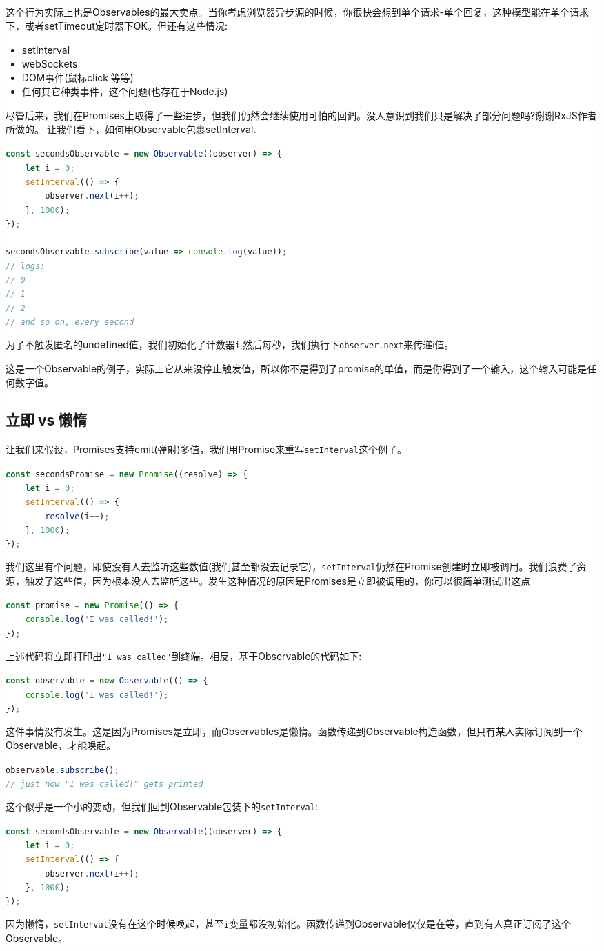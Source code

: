 这个行为实际上也是Observables的最大卖点。当你考虑浏览器异步源的时候，你很快会想到单个请求-单个回复，这种模型能在单个请求下，或者setTimeout定时器下OK。但还有这些情况:
- setInterval
- webSockets
- DOM事件(鼠标click 等等)
- 任何其它种类事件，这个问题(也存在于Node.js)

尽管后来，我们在Promises上取得了一些进步，但我们仍然会继续使用可怕的回调。没人意识到我们只是解决了部分问题吗?谢谢RxJS作者所做的。
让我们看下，如何用Observable包裹setInterval.
```javascript
const secondsObservable = new Observable((observer) => {       
    let i = 0;
    setInterval(() => {
        observer.next(i++);
    }, 1000);
});

secondsObservable.subscribe(value => console.log(value));
// logs:
// 0
// 1
// 2
// and so on, every second
```
为了不触发匿名的undefined值，我们初始化了计数器`i`,然后每秒，我们执行下`observer.next`来传递i值。

这是一个Observable的例子，实际上它从来没停止触发值，所以你不是得到了promise的单值，而是你得到了一个输入，这个输入可能是任何数字值。

## 立即 vs 懒惰
让我们来假设，Promises支持emit(弹射)多值，我们用Promise来重写`setInterval`这个例子。
```javascript
const secondsPromise = new Promise((resolve) => {       
    let i = 0;
    setInterval(() => {
        resolve(i++);
    }, 1000);
});
```
我们这里有个问题，即使没有人去监听这些数值(我们甚至都没去记录它)，`setInterval`仍然在Promise创建时立即被调用。我们浪费了资源，触发了这些值，因为根本没人去监听这些。发生这种情况的原因是Promises是立即被调用的，你可以很简单测试出这点
```javascript
const promise = new Promise(() => {
    console.log('I was called!');
});
```
上述代码将立即打印出`"I was called"`到终端。相反，基于Observable的代码如下:
```javascript
const observable = new Observable(() => {
    console.log('I was called!');
});
```
这件事情没有发生。这是因为Promises是立即，而Observables是懒惰。函数传递到Observable构造函数，但只有某人实际订阅到一个Observable，才能唤起。
```javascript
observable.subscribe();
// just now "I was called!" gets printed
```
这个似乎是一个小的变动，但我们回到Observable包装下的`setInterval`:
```javascript
const secondsObservable = new Observable((observer) => {       
    let i = 0;
    setInterval(() => {
        observer.next(i++);
    }, 1000);
});
```
因为懒惰，`setInterval`没有在这个时候唤起，甚至`i`变量都没初始化。函数传递到Observable仅仅是在等，直到有人真正订阅了这个Observable。
